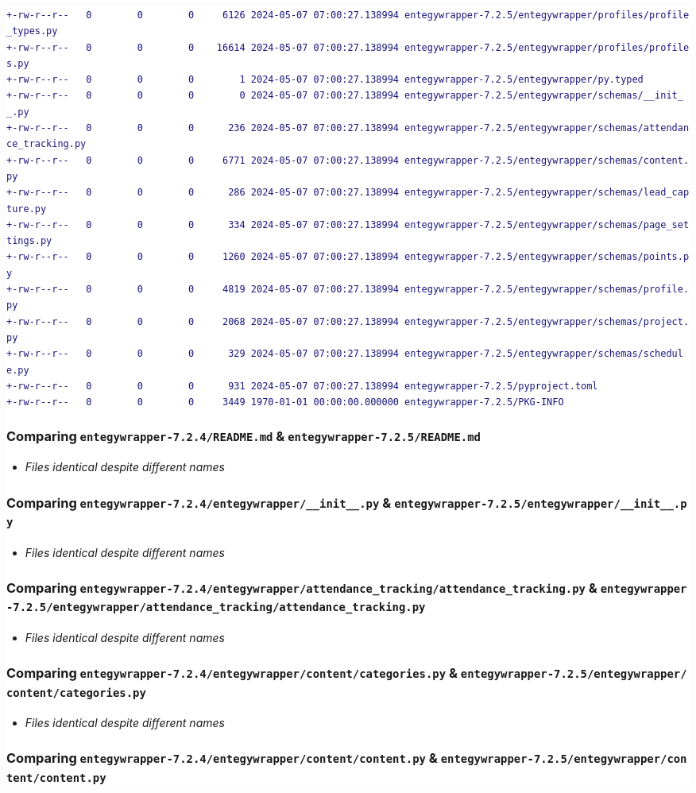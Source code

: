 ```diff
+-rw-r--r--   0        0        0     6126 2024-05-07 07:00:27.138994 entegywrapper-7.2.5/entegywrapper/profiles/profile_types.py
+-rw-r--r--   0        0        0    16614 2024-05-07 07:00:27.138994 entegywrapper-7.2.5/entegywrapper/profiles/profiles.py
+-rw-r--r--   0        0        0        1 2024-05-07 07:00:27.138994 entegywrapper-7.2.5/entegywrapper/py.typed
+-rw-r--r--   0        0        0        0 2024-05-07 07:00:27.138994 entegywrapper-7.2.5/entegywrapper/schemas/__init__.py
+-rw-r--r--   0        0        0      236 2024-05-07 07:00:27.138994 entegywrapper-7.2.5/entegywrapper/schemas/attendance_tracking.py
+-rw-r--r--   0        0        0     6771 2024-05-07 07:00:27.138994 entegywrapper-7.2.5/entegywrapper/schemas/content.py
+-rw-r--r--   0        0        0      286 2024-05-07 07:00:27.138994 entegywrapper-7.2.5/entegywrapper/schemas/lead_capture.py
+-rw-r--r--   0        0        0      334 2024-05-07 07:00:27.138994 entegywrapper-7.2.5/entegywrapper/schemas/page_settings.py
+-rw-r--r--   0        0        0     1260 2024-05-07 07:00:27.138994 entegywrapper-7.2.5/entegywrapper/schemas/points.py
+-rw-r--r--   0        0        0     4819 2024-05-07 07:00:27.138994 entegywrapper-7.2.5/entegywrapper/schemas/profile.py
+-rw-r--r--   0        0        0     2068 2024-05-07 07:00:27.138994 entegywrapper-7.2.5/entegywrapper/schemas/project.py
+-rw-r--r--   0        0        0      329 2024-05-07 07:00:27.138994 entegywrapper-7.2.5/entegywrapper/schemas/schedule.py
+-rw-r--r--   0        0        0      931 2024-05-07 07:00:27.138994 entegywrapper-7.2.5/pyproject.toml
+-rw-r--r--   0        0        0     3449 1970-01-01 00:00:00.000000 entegywrapper-7.2.5/PKG-INFO
```

### Comparing `entegywrapper-7.2.4/README.md` & `entegywrapper-7.2.5/README.md`

 * *Files identical despite different names*

### Comparing `entegywrapper-7.2.4/entegywrapper/__init__.py` & `entegywrapper-7.2.5/entegywrapper/__init__.py`

 * *Files identical despite different names*

### Comparing `entegywrapper-7.2.4/entegywrapper/attendance_tracking/attendance_tracking.py` & `entegywrapper-7.2.5/entegywrapper/attendance_tracking/attendance_tracking.py`

 * *Files identical despite different names*

### Comparing `entegywrapper-7.2.4/entegywrapper/content/categories.py` & `entegywrapper-7.2.5/entegywrapper/content/categories.py`

 * *Files identical despite different names*

### Comparing `entegywrapper-7.2.4/entegywrapper/content/content.py` & `entegywrapper-7.2.5/entegywrapper/content/content.py`
